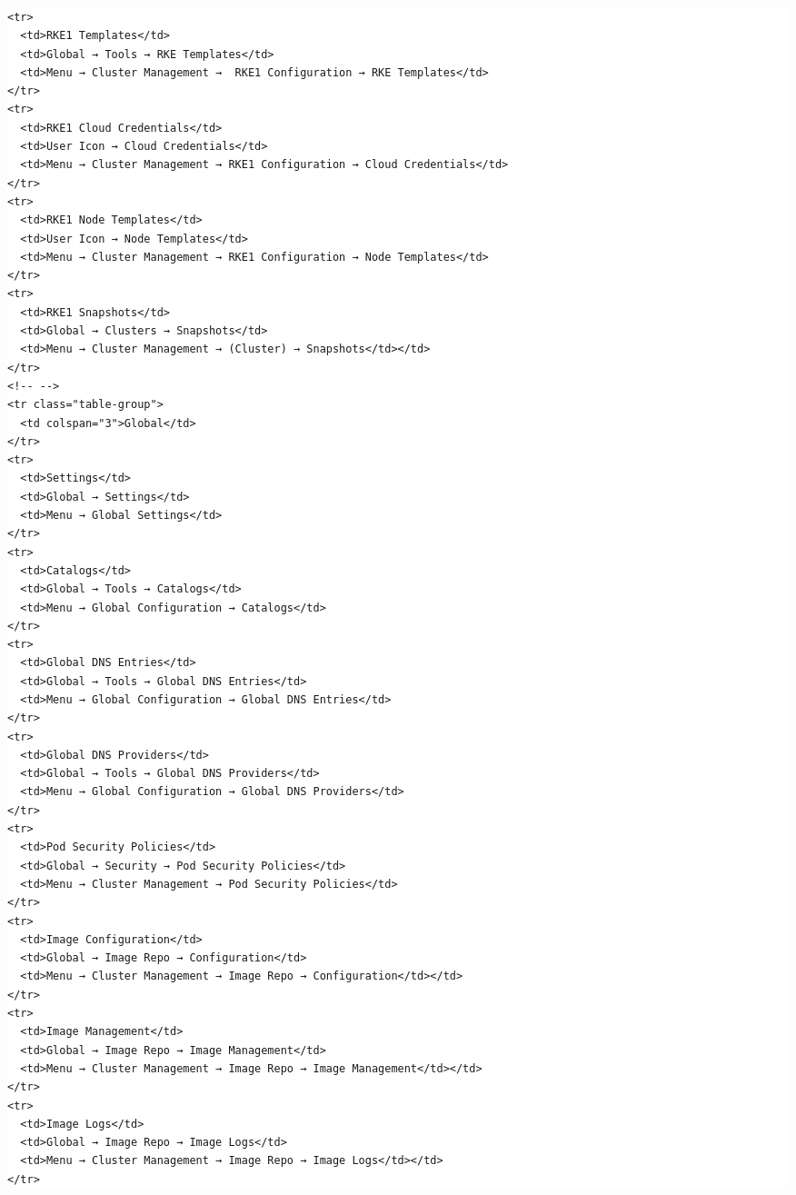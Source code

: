     <tr>
      <td>RKE1 Templates</td>
      <td>Global → Tools → RKE Templates</td>
      <td>Menu → Cluster Management →  RKE1 Configuration → RKE Templates</td>
    </tr>
    <tr>
      <td>RKE1 Cloud Credentials</td>
      <td>User Icon → Cloud Credentials</td>
      <td>Menu → Cluster Management → RKE1 Configuration → Cloud Credentials</td>
    </tr>
    <tr>
      <td>RKE1 Node Templates</td>
      <td>User Icon → Node Templates</td>
      <td>Menu → Cluster Management → RKE1 Configuration → Node Templates</td>
    </tr>
    <tr>
      <td>RKE1 Snapshots</td>
      <td>Global → Clusters → Snapshots</td>
      <td>Menu → Cluster Management → (Cluster) → Snapshots</td></td>
    </tr>
    <!-- -->
    <tr class="table-group">
      <td colspan="3">Global</td>
    </tr>
    <tr>
      <td>Settings</td>
      <td>Global → Settings</td>
      <td>Menu → Global Settings</td>
    </tr>
    <tr>
      <td>Catalogs</td>
      <td>Global → Tools → Catalogs</td>
      <td>Menu → Global Configuration → Catalogs</td>
    </tr>
    <tr>
      <td>Global DNS Entries</td>
      <td>Global → Tools → Global DNS Entries</td>
      <td>Menu → Global Configuration → Global DNS Entries</td>
    </tr>
    <tr>
      <td>Global DNS Providers</td>
      <td>Global → Tools → Global DNS Providers</td>
      <td>Menu → Global Configuration → Global DNS Providers</td>
    </tr>
    <tr>
      <td>Pod Security Policies</td>
      <td>Global → Security → Pod Security Policies</td>
      <td>Menu → Cluster Management → Pod Security Policies</td>
    </tr>
    <tr>
      <td>Image Configuration</td>
      <td>Global → Image Repo → Configuration</td>
      <td>Menu → Cluster Management → Image Repo → Configuration</td></td>
    </tr>
    <tr>
      <td>Image Management</td>
      <td>Global → Image Repo → Image Management</td>
      <td>Menu → Cluster Management → Image Repo → Image Management</td></td>
    </tr>
    <tr>
      <td>Image Logs</td>
      <td>Global → Image Repo → Image Logs</td>
      <td>Menu → Cluster Management → Image Repo → Image Logs</td></td>
    </tr>